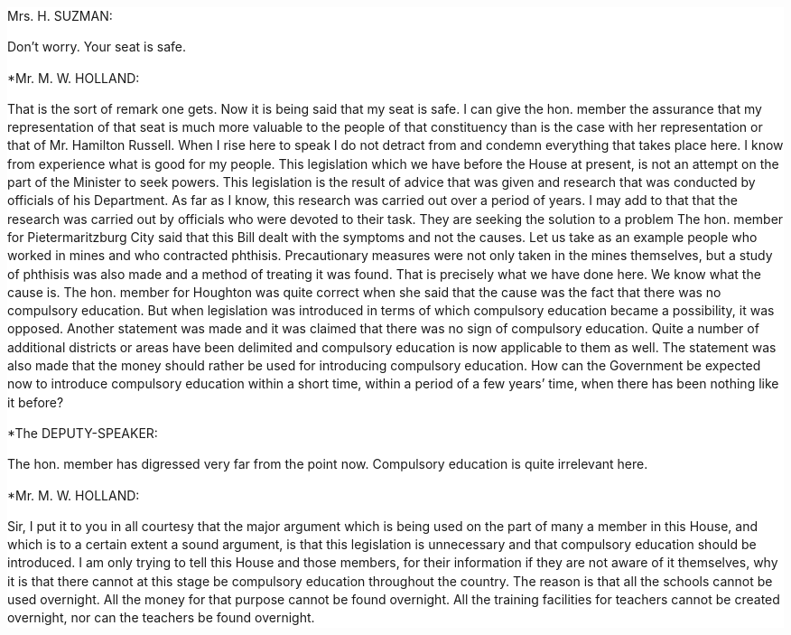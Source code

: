 </speech>

<speech by="#suzman">

<from>Mrs. <person refersTo="hansard_za">H. SUZMAN</person>:</from>

<p>Don&#x2019;t worry. Your seat is safe.</p>

</speech>

<speech by="#holland">

<from>*Mr. <person refersTo="hansard_za">M. W. HOLLAND</person>:</from>

<p>That is the sort of remark one gets. Now it is being said that my seat is safe. I can give the hon. member the assurance that my representation of that seat is much more valuable to the people of that constituency than is the case with her representation or that of Mr. Hamilton Russell. When I rise here to speak I do not detract from and condemn everything that takes place here. I know from experience what is good for my people. This legislation which we have before the House at present, is not an attempt on the part of the Minister to seek powers. This legislation is the result of advice that was given and research that was conducted by officials of his Department. As far as I know, this research was carried out over a period of years. I may add to that that the research was carried out by officials who were devoted to their task. They are seeking the solution to a problem The hon. member for Pietermaritzburg City said that this Bill dealt with the symptoms and not the causes. Let us take as an example people who worked in mines and who contracted phthisis. Precautionary measures were not only taken in the mines themselves, but a study of phthisis was also made and a method of treating it was found. That is precisely what we have done here. We know what the cause is. The hon. member for Houghton was quite correct when she said that the cause was the fact that there was no compulsory education. But when legislation was introduced in terms of which compulsory education became a possibility, it was opposed. Another statement was made and it was claimed that there was no sign of compulsory education. Quite a number of additional districts or areas have been delimited and compulsory education is now applicable to them as well. The statement was also made that the money should rather be used for introducing compulsory education. How can the Government be expected now to introduce compulsory education within a short time, within a period of a few years&#x2019; time, when there has been nothing like it before?</p>

</speech>

<speech by="#deputy_speaker">

<from>*The <person refersTo="hansard_za">DEPUTY-SPEAKER</person>:</from>

<p>The hon. member has digressed very far from the point now. Compulsory education is quite irrelevant here.</p>

</speech>

<speech by="#holland">

<from>*Mr. <person refersTo="hansard_za">M. W. HOLLAND</person>:</from>

<p>Sir, I put it to you in all courtesy that the major argument which is being used on the part of many a member in this House, and which is to a certain extent a sound argument, is that this legislation is unnecessary and that compulsory education should be introduced. I am only trying to tell this House and those members, for their information if they are not aware of it themselves, why it is that there cannot at this stage be compulsory education throughout the country. The reason is that all the schools cannot be used overnight. All the money for that purpose cannot be found overnight. All the training facilities for teachers cannot be created overnight, nor can the teachers be found overnight.</p>

